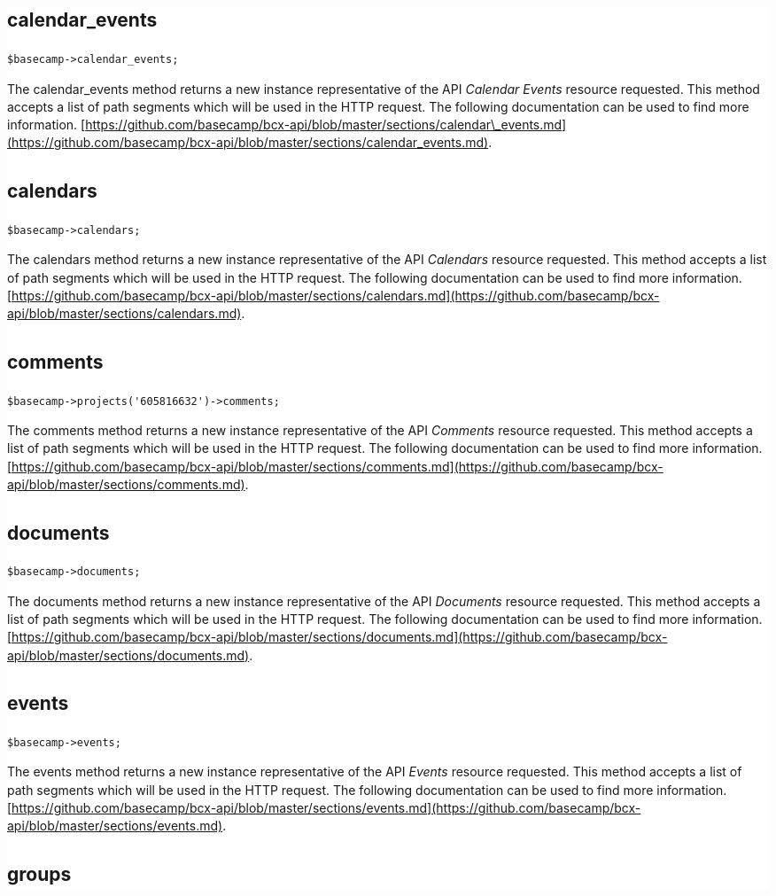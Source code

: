 ## calendar\_events

    $basecamp->calendar_events;

The calendar\_events method returns a new instance representative of the API
_Calendar Events_ resource requested. This method accepts a list of path
segments which will be used in the HTTP request. The following documentation
can be used to find more information. [https://github.com/basecamp/bcx-api/blob/master/sections/calendar\_events.md](https://github.com/basecamp/bcx-api/blob/master/sections/calendar_events.md).

## calendars

    $basecamp->calendars;

The calendars method returns a new instance representative of the API
_Calendars_ resource requested. This method accepts a list of path
segments which will be used in the HTTP request. The following documentation
can be used to find more information. [https://github.com/basecamp/bcx-api/blob/master/sections/calendars.md](https://github.com/basecamp/bcx-api/blob/master/sections/calendars.md).

## comments

    $basecamp->projects('605816632')->comments;

The comments method returns a new instance representative of the API
_Comments_ resource requested. This method accepts a list of path
segments which will be used in the HTTP request. The following documentation
can be used to find more information. [https://github.com/basecamp/bcx-api/blob/master/sections/comments.md](https://github.com/basecamp/bcx-api/blob/master/sections/comments.md).

## documents

    $basecamp->documents;

The documents method returns a new instance representative of the API
_Documents_ resource requested. This method accepts a list of path
segments which will be used in the HTTP request. The following documentation
can be used to find more information. [https://github.com/basecamp/bcx-api/blob/master/sections/documents.md](https://github.com/basecamp/bcx-api/blob/master/sections/documents.md).

## events

    $basecamp->events;

The events method returns a new instance representative of the API
_Events_ resource requested. This method accepts a list of path
segments which will be used in the HTTP request. The following documentation
can be used to find more information. [https://github.com/basecamp/bcx-api/blob/master/sections/events.md](https://github.com/basecamp/bcx-api/blob/master/sections/events.md).

## groups
